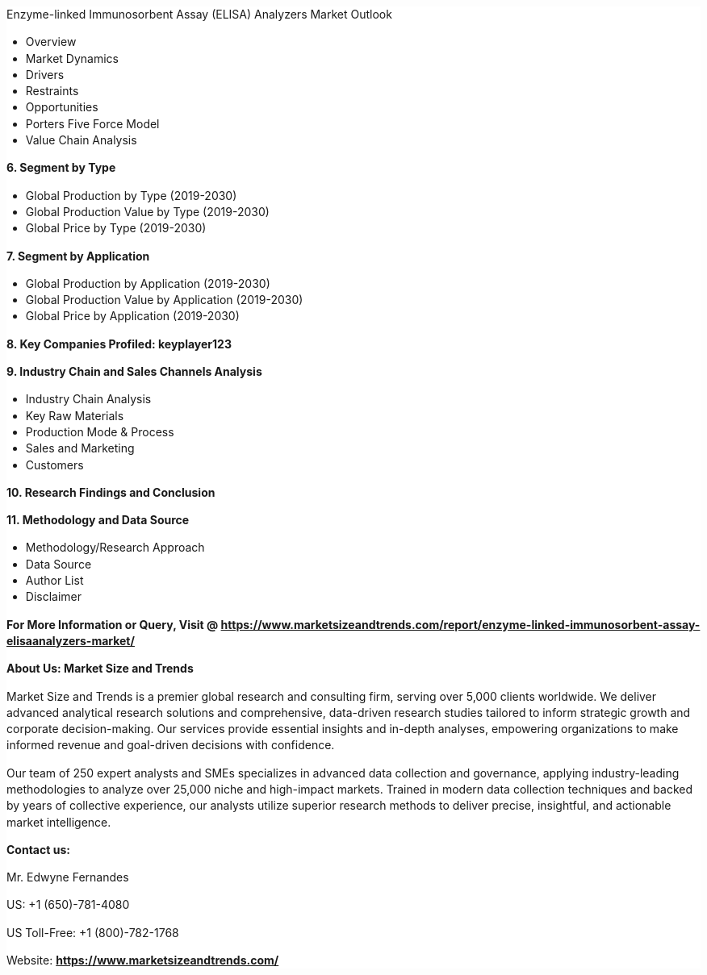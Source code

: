 Enzyme-linked Immunosorbent Assay (ELISA) Analyzers Market Outlook</strong></p><ul><li>Overview</li><li>Market Dynamics</li><li>Drivers</li><li>Restraints</li><li>Opportunities</li><li>Porters Five Force Model</li><li>Value Chain Analysis&nbsp;</li></ul><p><strong>6. Segment by Type</strong></p><ul><li>Global Production by Type (2019-2030)</li><li>Global Production Value by Type (2019-2030)</li><li>Global Price by Type (2019-2030)</li></ul><p><strong>7. Segment by Application</strong></p><ul><li>Global Production by Application (2019-2030)</li><li>Global Production Value by Application (2019-2030)</li><li>Global Price by Application (2019-2030)</li></ul><p><strong>8. Key Companies Profiled: keyplayer123</strong></p><p><strong>9. Industry Chain and Sales Channels Analysis</strong></p><ul><li>Industry Chain Analysis</li><li>Key Raw Materials</li><li>Production Mode &amp; Process</li><li>Sales and Marketing</li><li>Customers</li></ul><p><strong>10. Research Findings and Conclusion</strong></p><p><strong>11. Methodology and Data Source</strong></p><ul><li>Methodology/Research Approach</li><li>Data Source</li><li>Author List</li><li>Disclaimer</li></ul></p><p><strong>For More Information or Query, Visit @ <a href="https://www.marketsizeandtrends.com/report/enzyme-linked-immunosorbent-assay-elisaanalyzers-market/">https://www.marketsizeandtrends.com/report/enzyme-linked-immunosorbent-assay-elisaanalyzers-market/</a></strong></p><p><strong>About Us: Market Size and Trends</strong></p><p>Market Size and Trends is a premier global research and consulting firm, serving over 5,000 clients worldwide. We deliver advanced analytical research solutions and comprehensive, data-driven research studies tailored to inform strategic growth and corporate decision-making. Our services provide essential insights and in-depth analyses, empowering organizations to make informed revenue and goal-driven decisions with confidence.</p><p>Our team of 250 expert analysts and SMEs specializes in advanced data collection and governance, applying industry-leading methodologies to analyze over 25,000 niche and high-impact markets. Trained in modern data collection techniques and backed by years of collective experience, our analysts utilize superior research methods to deliver precise, insightful, and actionable market intelligence.</p><p><strong>Contact us:</strong></p><p>Mr. Edwyne Fernandes</p><p>US: +1 (650)-781-4080</p><p>US Toll-Free: +1 (800)-782-1768</p><p>Website: <strong><a href="https://www.marketsizeandtrends.com/">https://www.marketsizeandtrends.com/</a></strong></p>
